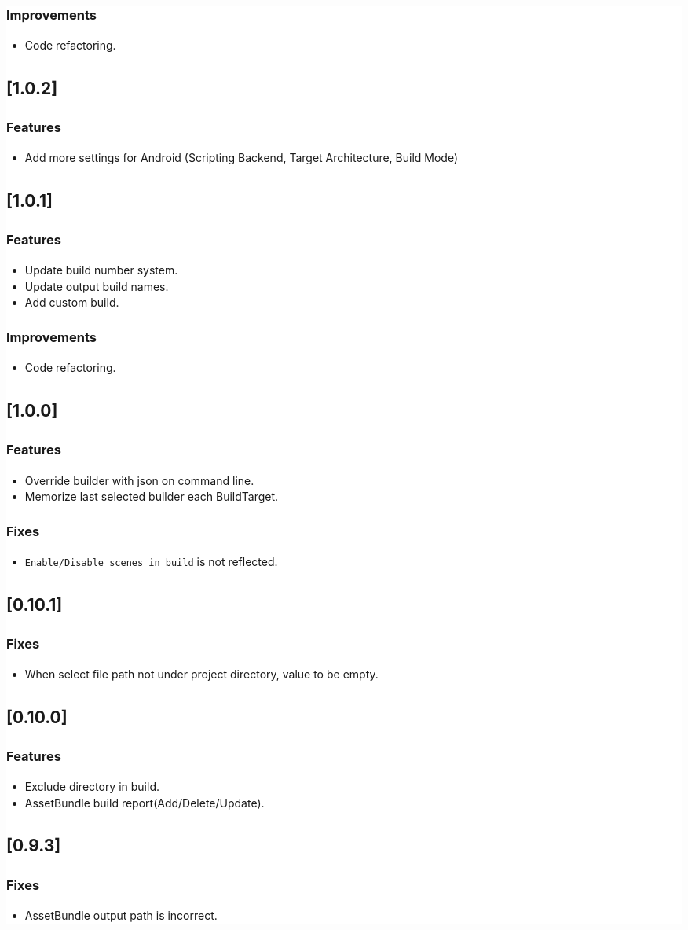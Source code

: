 ### Improvements
- Code refactoring.


## [1.0.2]

### Features
- Add more settings for Android (Scripting Backend, Target Architecture, Build Mode)


## [1.0.1]

### Features
- Update build number system.
- Update output build names.
- Add custom build.

### Improvements
- Code refactoring.


## [1.0.0]

### Features
- Override builder with json on command line.
- Memorize last selected builder each BuildTarget.

### Fixes
- `Enable/Disable scenes in build` is not reflected.


## [0.10.1]

### Fixes
- When select file path not under project directory, value to be empty.


## [0.10.0]

### Features
- Exclude directory in build.
- AssetBundle build report(Add/Delete/Update).


## [0.9.3]

### Fixes
- AssetBundle output path is incorrect.
